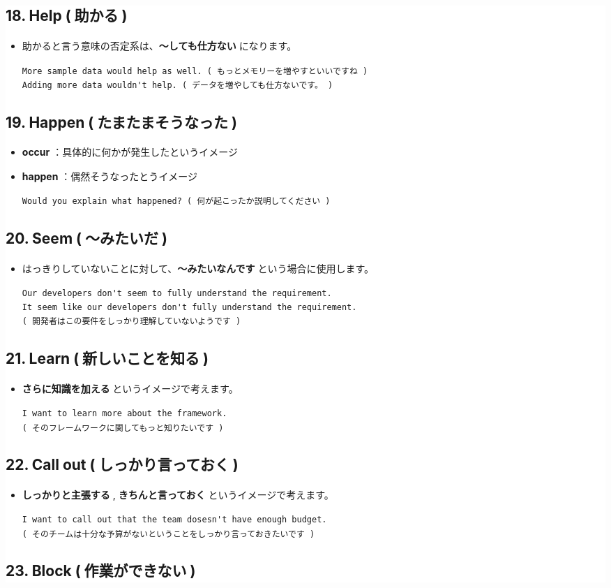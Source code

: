 ## 18. Help ( 助かる )
 - 助かると言う意味の否定系は、**～しても仕方ない** になります。

    ```
    More sample data would help as well. ( もっとメモリーを増やすといいですね )
    Adding more data wouldn't help. ( データを増やしても仕方ないです。 )
    ```

<a id="anchor19"></a>

## 19. Happen ( たまたまそうなった )
 - **occur** ：具体的に何かが発生したというイメージ
 - **happen** ：偶然そうなったとうイメージ

    ```
    Would you explain what happened? ( 何が起こったか説明してください )
    ```

<a id="anchor20"></a>

## 20. Seem ( ～みたいだ )
 - はっきりしていないことに対して、**～みたいなんです** という場合に使用します。

    ```
    Our developers don't seem to fully understand the requirement.
    It seem like our developers don't fully understand the requirement.
    ( 開発者はこの要件をしっかり理解していないようです )
    ```

<a id="anchor21"></a>

## 21. Learn ( 新しいことを知る )
 - **さらに知識を加える** というイメージで考えます。

    ```
    I want to learn more about the framework.
    ( そのフレームワークに関してもっと知りたいです )
    ```

<a id="anchor22"></a>

## 22. Call out ( しっかり言っておく )
 - **しっかりと主張する** , **きちんと言っておく** というイメージで考えます。

    ```
    I want to call out that the team dosesn't have enough budget.
    ( そのチームは十分な予算がないということをしっかり言っておきたいです )
    ```

<a id="anchor23"></a>

## 23. Block ( 作業ができない )

